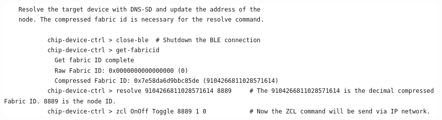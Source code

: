         Resolve the target device with DNS-SD and update the address of the
        node. The compressed fabric id is necessary for the resolve command.

                chip-device-ctrl > close-ble  # Shutdown the BLE connection
                chip-device-ctrl > get-fabricid
                  Get fabric ID complete
                  Raw Fabric ID: 0x0000000000000000 (0)
                  Compressed Fabric ID: 0x7e58da6d9bbc85de (9104266811028571614)
				chip-device-ctrl > resolve 9104266811028571614 8889     # The 9104266811028571614 is the decimal compressed Fabric ID. 8889 is the node ID.
                chip-device-ctrl > zcl OnOff Toggle 8889 1 0            # Now the ZCL command will be send via IP network.

